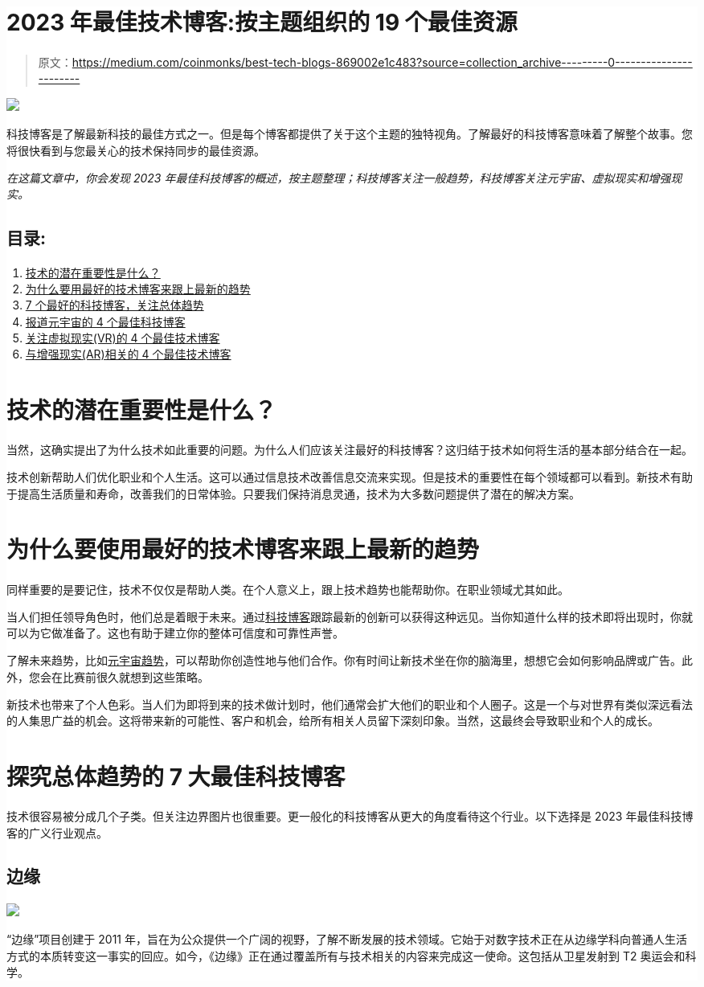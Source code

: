 # 2023 年最佳技术博客:按主题组织的 19 个最佳资源

> 原文：<https://medium.com/coinmonks/best-tech-blogs-869002e1c483?source=collection_archive---------0----------------------->

![](img/787693b22ccba65a9d63a3b066881a3c.png)

科技博客是了解最新科技的最佳方式之一。但是每个博客都提供了关于这个主题的独特视角。了解最好的科技博客意味着了解整个故事。您将很快看到与您最关心的技术保持同步的最佳资源。

*在这篇文章中，你会发现 2023 年最佳科技博客的概述，按主题整理；科技博客关注一般趋势，科技博客关注元宇宙、虚拟现实和增强现实。*

## 目录:

1.  [技术的潜在重要性是什么？](#68d6)
2.  [为什么要用最好的技术博客来跟上最新的趋势](#08d7)
3.  [7 个最好的科技博客，关注总体趋势](#fa16)
4.  [报道元宇宙的 4 个最佳科技博客](#8faf)
5.  [关注虚拟现实(VR)的 4 个最佳技术博客](#320c)
6.  [与增强现实(AR)相关的 4 个最佳技术博客](#b33e)

# 技术的潜在重要性是什么？

当然，这确实提出了为什么技术如此重要的问题。为什么人们应该关注最好的科技博客？这归结于技术如何将生活的基本部分结合在一起。

技术创新帮助人们优化职业和个人生活。这可以通过信息技术改善信息交流来实现。但是技术的重要性在每个领域都可以看到。新技术有助于提高生活质量和寿命，改善我们的日常体验。只要我们保持消息灵通，技术为大多数问题提供了潜在的解决方案。

# 为什么要使用最好的技术博客来跟上最新的趋势

同样重要的是要记住，技术不仅仅是帮助人类。在个人意义上，跟上技术趋势也能帮助你。在职业领域尤其如此。

当人们担任领导角色时，他们总是着眼于未来。通过[科技博客](https://metamandrill.com/tech-blogs/)跟踪最新的创新可以获得这种远见。当你知道什么样的技术即将出现时，你就可以为它做准备了。这也有助于建立你的整体可信度和可靠性声誉。

了解未来趋势，比如[元宇宙趋势](https://metamandrill.com/metaverse-trends/)，可以帮助你创造性地与他们合作。你有时间让新技术坐在你的脑海里，想想它会如何影响品牌或广告。此外，您会在比赛前很久就想到这些策略。

新技术也带来了个人色彩。当人们为即将到来的技术做计划时，他们通常会扩大他们的职业和个人圈子。这是一个与对世界有类似深远看法的人集思广益的机会。这将带来新的可能性、客户和机会，给所有相关人员留下深刻印象。当然，这最终会导致职业和个人的成长。

# 探究总体趋势的 7 大最佳科技博客

技术很容易被分成几个子类。但关注边界图片也很重要。更一般化的科技博客从更大的角度看待这个行业。以下选择是 2023 年最佳科技博客的广义行业观点。

## 边缘

![](img/c3461bf208a8edd6ef9ba08fe3ae5e52.png)

“边缘”项目创建于 2011 年，旨在为公众提供一个广阔的视野，了解不断发展的技术领域。它始于对数字技术正在从边缘学科向普通人生活方式的本质转变这一事实的回应。如今，《边缘》正在通过覆盖所有与技术相关的内容来完成这一使命。这包括从卫星发射到 T2 奥运会和科学。
